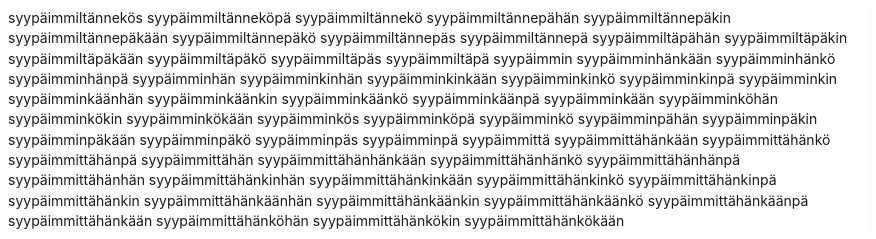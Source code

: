 syypäimmiltännekös
syypäimmiltänneköpä
syypäimmiltännekö
syypäimmiltännepähän
syypäimmiltännepäkin
syypäimmiltännepäkään
syypäimmiltännepäkö
syypäimmiltännepäs
syypäimmiltännepä
syypäimmiltäpähän
syypäimmiltäpäkin
syypäimmiltäpäkään
syypäimmiltäpäkö
syypäimmiltäpäs
syypäimmiltäpä
syypäimmin
syypäimminhänkään
syypäimminhänkö
syypäimminhänpä
syypäimminhän
syypäimminkinhän
syypäimminkinkään
syypäimminkinkö
syypäimminkinpä
syypäimminkin
syypäimminkäänhän
syypäimminkäänkin
syypäimminkäänkö
syypäimminkäänpä
syypäimminkään
syypäimminköhän
syypäimminkökin
syypäimminkökään
syypäimminkös
syypäimminköpä
syypäimminkö
syypäimminpähän
syypäimminpäkin
syypäimminpäkään
syypäimminpäkö
syypäimminpäs
syypäimminpä
syypäimmittä
syypäimmittähänkään
syypäimmittähänkö
syypäimmittähänpä
syypäimmittähän
syypäimmittähänhänkään
syypäimmittähänhänkö
syypäimmittähänhänpä
syypäimmittähänhän
syypäimmittähänkinhän
syypäimmittähänkinkään
syypäimmittähänkinkö
syypäimmittähänkinpä
syypäimmittähänkin
syypäimmittähänkäänhän
syypäimmittähänkäänkin
syypäimmittähänkäänkö
syypäimmittähänkäänpä
syypäimmittähänkään
syypäimmittähänköhän
syypäimmittähänkökin
syypäimmittähänkökään